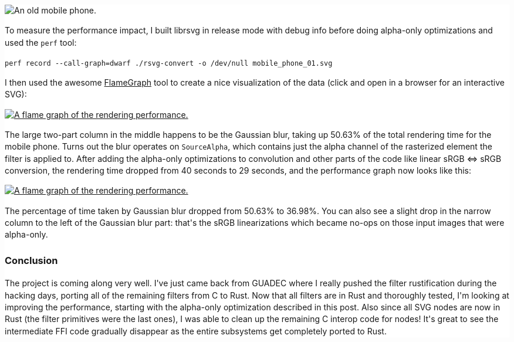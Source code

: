 ![An old mobile phone.](mobile_phone_012.png)

To measure the performance impact, I built librsvg in release mode with debug info before doing alpha-only optimizations and used the `perf` tool:

```
perf record --call-graph=dwarf ./rsvg-convert -o /dev/null mobile_phone_01.svg
```

I then used the awesome [FlameGraph](https://github.com/brendangregg/FlameGraph) tool to create a nice visualization of the data (click and open in a browser for an interactive SVG):

[![A flame graph of the rendering performance.](temp2.png)](https://gitlab.gnome.org/GNOME/librsvg/uploads/87b5531a6a8ad2477bfed196466cc055/perf.svg)

The large two-part column in the middle happens to be the Gaussian blur, taking up 50.63% of the total rendering time for the mobile phone. Turns out the blur operates on `SourceAlpha`, which contains just the alpha channel of the rasterized element the filter is applied to. After adding the alpha-only optimizations to convolution and other parts of the code like linear sRGB ⇔ sRGB conversion, the rendering time dropped from 40 seconds to 29 seconds, and the performance graph now looks like this:

[![A flame graph of the rendering performance.](temp3.png)](https://gitlab.gnome.org/GNOME/librsvg/uploads/4baad9b6beb115b4ba3170b6b38c25f3/perf3.svg)

The percentage of time taken by Gaussian blur dropped from 50.63% to 36.98%. You can also see a slight drop in the narrow column to the left of the Gaussian blur part: that's the sRGB linearizations which became no-ops on those input images that were alpha-only.

### Conclusion

The project is coming along very well. I've just came back from GUADEC where I really pushed the filter rustification during the hacking days, porting all of the remaining filters from C to Rust. Now that all filters are in Rust and thoroughly tested, I'm looking at improving the performance, starting with the alpha-only optimization described in this post. Also since all SVG nodes are now in Rust (the filter primitives were the last ones), I was able to clean up the remaining C interop code for nodes! It's great to see the intermediate FFI code gradually disappear as the entire subsystems get completely ported to Rust.